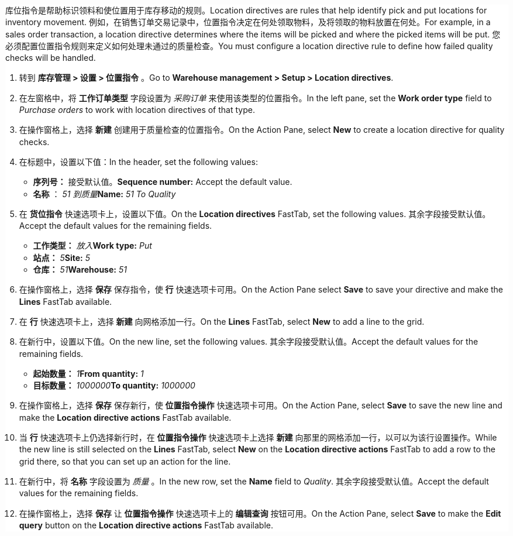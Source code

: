 <span data-ttu-id="d1c4f-220">库位指令是帮助标识领料和使位置用于库存移动的规则。</span><span class="sxs-lookup"><span data-stu-id="d1c4f-220">Location directives are rules that help identify pick and put locations for inventory movement.</span></span> <span data-ttu-id="d1c4f-221">例如，在销售订单交易记录中，位置指令决定在何处领取物料，及将领取的物料放置在何处。</span><span class="sxs-lookup"><span data-stu-id="d1c4f-221">For example, in a sales order transaction, a location directive determines where the items will be picked and where the picked items will be put.</span></span> <span data-ttu-id="d1c4f-222">您必须配置位置指令规则来定义如何处理未通过的质量检查。</span><span class="sxs-lookup"><span data-stu-id="d1c4f-222">You must configure a location directive rule to define how failed quality checks will be handled.</span></span>

1. <span data-ttu-id="d1c4f-223">转到 **库存管理 \> 设置 \> 位置指令** 。</span><span class="sxs-lookup"><span data-stu-id="d1c4f-223">Go to **Warehouse management \> Setup \> Location directives**.</span></span>
1. <span data-ttu-id="d1c4f-224">在左窗格中，将 **工作订单类型** 字段设置为 *采购订单* 来使用该类型的位置指令。</span><span class="sxs-lookup"><span data-stu-id="d1c4f-224">In the left pane, set the **Work order type** field to *Purchase orders* to work with location directives of that type.</span></span>
1. <span data-ttu-id="d1c4f-225">在操作窗格上，选择 **新建** 创建用于质量检查的位置指令。</span><span class="sxs-lookup"><span data-stu-id="d1c4f-225">On the Action Pane, select **New** to create a location directive for quality checks.</span></span>
1. <span data-ttu-id="d1c4f-226">在标题中，设置以下值：</span><span class="sxs-lookup"><span data-stu-id="d1c4f-226">In the header, set the following values:</span></span>

    - <span data-ttu-id="d1c4f-227">**序列号：** 接受默认值。</span><span class="sxs-lookup"><span data-stu-id="d1c4f-227">**Sequence number:** Accept the default value.</span></span>
    - <span data-ttu-id="d1c4f-228">**名称** ： *51 到质量*</span><span class="sxs-lookup"><span data-stu-id="d1c4f-228">**Name:** *51 To Quality*</span></span>

1. <span data-ttu-id="d1c4f-229">在 **货位指令** 快速选项卡上，设置以下值。</span><span class="sxs-lookup"><span data-stu-id="d1c4f-229">On the **Location directives** FastTab, set the following values.</span></span> <span data-ttu-id="d1c4f-230">其余字段接受默认值。</span><span class="sxs-lookup"><span data-stu-id="d1c4f-230">Accept the default values for the remaining fields.</span></span>

    - <span data-ttu-id="d1c4f-231">**工作类型：** *放入*</span><span class="sxs-lookup"><span data-stu-id="d1c4f-231">**Work type:** *Put*</span></span>
    - <span data-ttu-id="d1c4f-232">**站点：** *5*</span><span class="sxs-lookup"><span data-stu-id="d1c4f-232">**Site:** *5*</span></span>
    - <span data-ttu-id="d1c4f-233">**仓库：** *51*</span><span class="sxs-lookup"><span data-stu-id="d1c4f-233">**Warehouse:** *51*</span></span>

1. <span data-ttu-id="d1c4f-234">在操作窗格上，选择 **保存** 保存指令，使 **行** 快速选项卡可用。</span><span class="sxs-lookup"><span data-stu-id="d1c4f-234">On the Action Pane select **Save** to save your directive and make the **Lines** FastTab available.</span></span>
1. <span data-ttu-id="d1c4f-235">在 **行** 快速选项卡上，选择 **新建** 向网格添加一行。</span><span class="sxs-lookup"><span data-stu-id="d1c4f-235">On the **Lines** FastTab, select **New** to add a line to the grid.</span></span>
1. <span data-ttu-id="d1c4f-236">在新行中，设置以下值。</span><span class="sxs-lookup"><span data-stu-id="d1c4f-236">On the new line, set the following values.</span></span> <span data-ttu-id="d1c4f-237">其余字段接受默认值。</span><span class="sxs-lookup"><span data-stu-id="d1c4f-237">Accept the default values for the remaining fields.</span></span>

    - <span data-ttu-id="d1c4f-238">**起始数量：** *1*</span><span class="sxs-lookup"><span data-stu-id="d1c4f-238">**From quantity:** *1*</span></span>
    - <span data-ttu-id="d1c4f-239">**目标数量：** *1000000*</span><span class="sxs-lookup"><span data-stu-id="d1c4f-239">**To quantity:** *1000000*</span></span>

1. <span data-ttu-id="d1c4f-240">在操作窗格上，选择 **保存** 保存新行，使 **位置指令操作** 快速选项卡可用。</span><span class="sxs-lookup"><span data-stu-id="d1c4f-240">On the Action Pane, select **Save** to save the new line and make the **Location directive actions** FastTab available.</span></span>
1. <span data-ttu-id="d1c4f-241">当 **行** 快速选项卡上仍选择新行时，在 **位置指令操作** 快速选项卡上选择 **新建** 向那里的网格添加一行，以可以为该行设置操作。</span><span class="sxs-lookup"><span data-stu-id="d1c4f-241">While the new line is still selected on the **Lines** FastTab, select **New** on the **Location directive actions** FastTab to add a row to the grid there, so that you can set up an action for the line.</span></span>
1. <span data-ttu-id="d1c4f-242">在新行中，将 **名称** 字段设置为 *质量* 。</span><span class="sxs-lookup"><span data-stu-id="d1c4f-242">In the new row, set the **Name** field to *Quality*.</span></span> <span data-ttu-id="d1c4f-243">其余字段接受默认值。</span><span class="sxs-lookup"><span data-stu-id="d1c4f-243">Accept the default values for the remaining fields.</span></span>
1. <span data-ttu-id="d1c4f-244">在操作窗格上，选择 **保存** 让 **位置指令操作** 快速选项卡上的 **编辑查询** 按钮可用。</span><span class="sxs-lookup"><span data-stu-id="d1c4f-244">On the Action Pane, select **Save** to make the **Edit query** button on the **Location directive actions** FastTab available.</span></span>